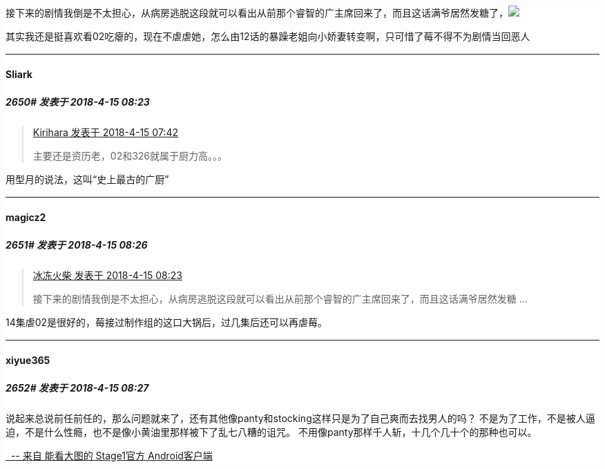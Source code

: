 


接下来的剧情我倒是不太担心，从病房逃脱这段就可以看出从前那个睿智的广主席回来了，而且这话满爷居然发糖了，<img src="https://static.saraba1st.com/image/smiley/face2017/067.png" referrerpolicy="no-referrer">

其实我还是挺喜欢看02吃瘪的，现在不虐虐她，怎么由12话的暴躁老姐向小娇妻转变啊，只可惜了莓不得不为剧情当回恶人







*****

####  Sliark  
##### 2650#       发表于 2018-4-15 08:23


<blockquote><a href="httphttps://bbs.saraba1st.com/2b/forum.php?mod=redirect&amp;goto=findpost&amp;pid=39239105&amp;ptid=1628823" target="_blank">Kirihara 发表于 2018-4-15 07:42</a>

主要还是资历老，02和326就属于厨力高。。。</blockquote>
用型月的说法，这叫“史上最古的广厨”







*****

####  magicz2  
##### 2651#       发表于 2018-4-15 08:26


<blockquote><a href="httphttps://bbs.saraba1st.com/2b/forum.php?mod=redirect&amp;goto=findpost&amp;pid=39239276&amp;ptid=1628823" target="_blank">冰冻火柴 发表于 2018-4-15 08:23</a>

接下来的剧情我倒是不太担心，从病房逃脱这段就可以看出从前那个睿智的广主席回来了，而且这话满爷居然发糖 ...</blockquote>
14集虐02是很好的，莓接过制作组的这口大锅后，过几集后还可以再虐莓。







*****

####  xiyue365  
##### 2652#       发表于 2018-4-15 08:27




说起来总说前任前任的，那么问题就来了，还有其他像panty和stocking这样只是为了自己爽而去找男人的吗？
不是为了工作，不是被人逼迫，不是什么性瘾，也不是像小黄油里那样被下了乱七八糟的诅咒。
不用像panty那样千人斩，十几个几十个的那种也可以。

[  -- 来自 能看大图的 Stage1官方 Android客户端](https://www.coolapk.com/apk/140634)





